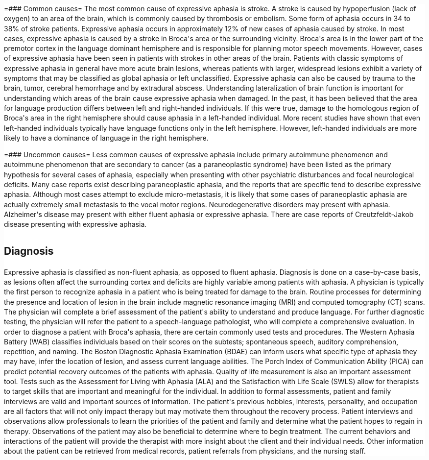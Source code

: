 =### Common causes=
The most common cause of expressive aphasia is stroke. A stroke is caused by hypoperfusion (lack of oxygen) to an area of the brain, which is commonly caused by thrombosis or embolism. Some form of aphasia occurs in 34 to 38% of stroke patients. Expressive aphasia occurs in approximately 12% of new cases of aphasia caused by stroke.
In most cases, expressive aphasia is caused by a stroke in Broca's area or the surrounding vicinity. Broca's area is in the lower part of the premotor cortex in the language dominant hemisphere and is responsible for planning motor speech movements. However, cases of expressive aphasia have been seen in patients with strokes in other areas of the brain. Patients with classic symptoms of expressive aphasia in general have more acute brain lesions, whereas patients with larger, widespread lesions exhibit a variety of symptoms that may be classified as global aphasia or left unclassified.
Expressive aphasia can also be caused by trauma to the brain, tumor,  cerebral hemorrhage and by extradural abscess.
Understanding lateralization of brain function is important for understanding which areas of the brain cause expressive aphasia when damaged. In the past, it has been believed that the area for language production differs between left and right-handed individuals. If this were true, damage to the homologous region of Broca's area in the right hemisphere should cause aphasia in a left-handed individual. More recent studies have shown that even left-handed individuals typically have language functions only in the left hemisphere. However, left-handed individuals are more likely to have a dominance of language in the right hemisphere.


=### Uncommon causes=
Less common causes of expressive aphasia include primary autoimmune phenomenon and autoimmune phenomenon that are secondary to cancer (as a paraneoplastic syndrome) have been listed as the primary hypothesis for several cases of aphasia, especially when presenting with other psychiatric disturbances and focal neurological deficits. Many case reports exist describing paraneoplastic aphasia, and the reports that are specific tend to describe expressive aphasia.  Although most cases attempt to exclude micro-metastasis, it is likely that some cases of paraneoplastic aphasia are actually extremely small metastasis to the vocal motor regions.
Neurodegenerative disorders may present with aphasia. Alzheimer's disease may present with either fluent aphasia or expressive aphasia. There are case reports of Creutzfeldt-Jakob disease presenting with expressive aphasia.


## Diagnosis

Expressive aphasia is classified as non-fluent aphasia, as opposed to fluent aphasia. Diagnosis is done on a case-by-case basis, as lesions often affect the surrounding cortex and deficits are highly variable among patients with aphasia.
A physician is typically the first person to recognize aphasia in a patient who is being treated for damage to the brain. Routine processes for determining the presence and location of lesion in the brain include magnetic resonance imaging (MRI) and computed tomography (CT) scans. The physician will complete a brief assessment of the patient's ability to understand and produce language. For further diagnostic testing, the physician will refer the patient to a speech-language pathologist, who will complete a comprehensive evaluation.
In order to diagnose a patient with Broca's aphasia, there are certain commonly used tests and procedures. The Western Aphasia Battery (WAB) classifies individuals based on their scores on the subtests; spontaneous speech, auditory comprehension, repetition, and naming. The Boston Diagnostic Aphasia Examination (BDAE) can inform users what specific type of aphasia they may have, infer the location of lesion, and assess current language abilities. The Porch Index of Communication Ability (PICA) can predict potential recovery outcomes of the patients with aphasia. Quality of life measurement is also an important assessment tool. Tests such as the Assessment for Living with Aphasia (ALA) and the Satisfaction with Life Scale (SWLS) allow for therapists to target skills that are important and meaningful for the individual.
In addition to formal assessments, patient and family interviews are valid and important sources of information. The patient's previous hobbies, interests, personality, and occupation are all factors that will not only impact therapy but may motivate them throughout the recovery process. Patient interviews and observations allow professionals to learn the priorities of the patient and family and determine what the patient hopes to regain in therapy. Observations of the patient may also be beneficial to determine where to begin treatment. The current behaviors and interactions of the patient will provide the therapist with more insight about the client and their individual needs. Other information about the patient can be retrieved from medical records, patient referrals from physicians, and the nursing staff.